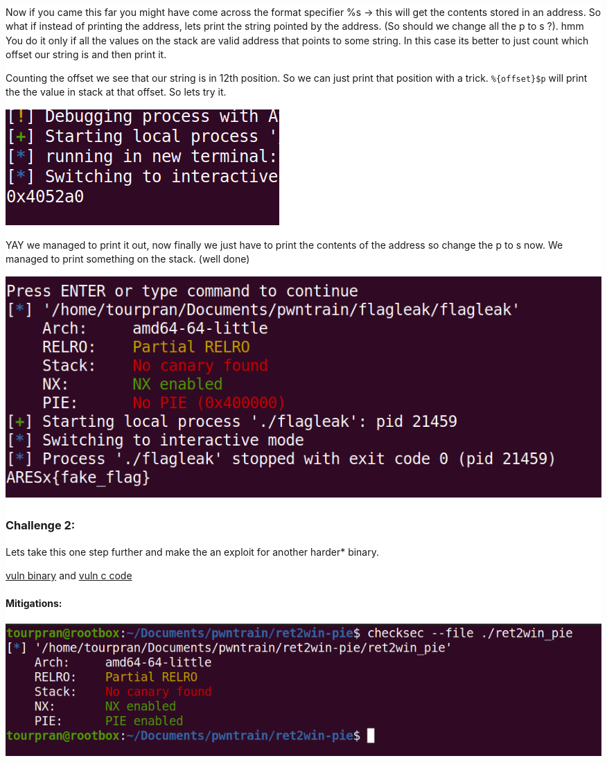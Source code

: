 Now if you came this far you might have come across the format specifier %s -> this will get the contents stored in an address. So what if instead of printing the address, lets print the string pointed by the address. (So should we change all the p to s ?). hmm You do it only if all the values on the stack are valid address that points to some string. In this case its better to just count which offset our string is and then print it. 

Counting the offset we see that our string is in 12th position. So we can just print that position with a trick. `%{offset}$p` will print the the value in stack at that offset. So lets try it.

![](/assets/images/pwntraining2/pwntrain7.png)

YAY we managed to print it out, now finally we just have to print the contents of the address so change the p to s now. We managed to print something on the stack. (well done)

![](/assets/images/pwntraining2/pwntrain8.png)

### Challenge 2:

Lets take this one step further and make the an exploit for another harder* binary.

[vuln binary](/assets/images/pwntraining2/ret2win_pie) and 
[vuln c code](/assets/images/pwntraining2/ret2win_pie.c)

#### Mitigations:

![](/assets/images/pwntraining2/pwntrain9.png)
